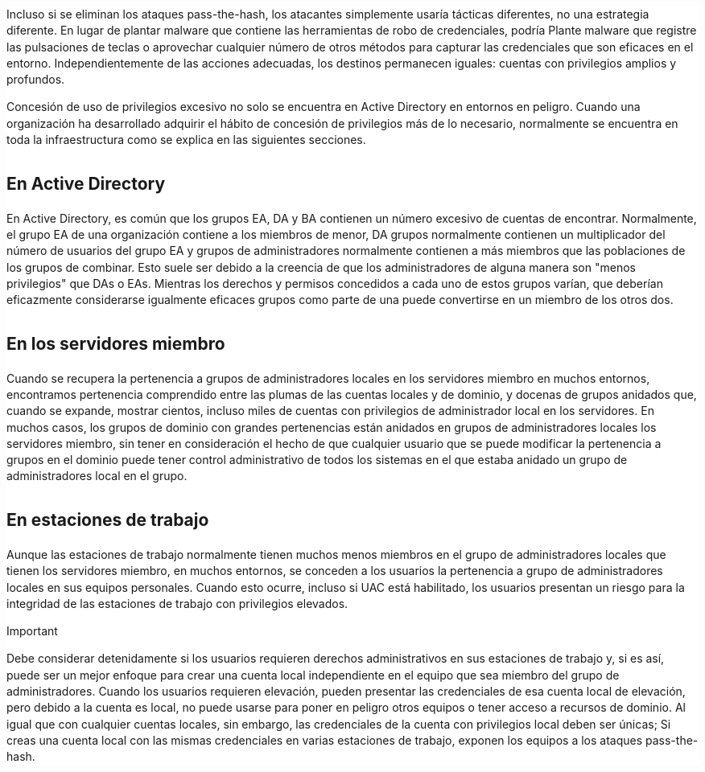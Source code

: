 Incluso si se eliminan los ataques pass-the-hash, los atacantes simplemente usaría tácticas diferentes, no una estrategia diferente. En lugar de plantar malware que contiene las herramientas de robo de credenciales, podría Plante malware que registre las pulsaciones de teclas o aprovechar cualquier número de otros métodos para capturar las credenciales que son eficaces en el entorno. Independientemente de las acciones adecuadas, los destinos permanecen iguales: cuentas con privilegios amplios y profundos.  
  
Concesión de uso de privilegios excesivo no solo se encuentra en Active Directory en entornos en peligro. Cuando una organización ha desarrollado adquirir el hábito de concesión de privilegios más de lo necesario, normalmente se encuentra en toda la infraestructura como se explica en las siguientes secciones.  
  
## <a name="in-active-directory"></a>En Active Directory  
En Active Directory, es común que los grupos EA, DA y BA contienen un número excesivo de cuentas de encontrar. Normalmente, el grupo EA de una organización contiene a los miembros de menor, DA grupos normalmente contienen un multiplicador del número de usuarios del grupo EA y grupos de administradores normalmente contienen a más miembros que las poblaciones de los grupos de combinar. Esto suele ser debido a la creencia de que los administradores de alguna manera son "menos privilegios" que DAs o EAs. Mientras los derechos y permisos concedidos a cada uno de estos grupos varían, que deberían eficazmente considerarse igualmente eficaces grupos como parte de una puede convertirse en un miembro de los otros dos.  
  
## <a name="on-member-servers"></a>En los servidores miembro  
Cuando se recupera la pertenencia a grupos de administradores locales en los servidores miembro en muchos entornos, encontramos pertenencia comprendido entre las plumas de las cuentas locales y de dominio, y docenas de grupos anidados que, cuando se expande, mostrar cientos, incluso miles de cuentas con privilegios de administrador local en los servidores. En muchos casos, los grupos de dominio con grandes pertenencias están anidados en grupos de administradores locales los servidores miembro, sin tener en consideración el hecho de que cualquier usuario que se puede modificar la pertenencia a grupos en el dominio puede tener control administrativo de todos los sistemas en el que estaba anidado un grupo de administradores local en el grupo.  
  
## <a name="on-workstations"></a>En estaciones de trabajo  
Aunque las estaciones de trabajo normalmente tienen muchos menos miembros en el grupo de administradores locales que tienen los servidores miembro, en muchos entornos, se conceden a los usuarios la pertenencia a grupo de administradores locales en sus equipos personales. Cuando esto ocurre, incluso si UAC está habilitado, los usuarios presentan un riesgo para la integridad de las estaciones de trabajo con privilegios elevados.  
  
> [!IMPORTANT]  
> Debe considerar detenidamente si los usuarios requieren derechos administrativos en sus estaciones de trabajo y, si es así, puede ser un mejor enfoque para crear una cuenta local independiente en el equipo que sea miembro del grupo de administradores. Cuando los usuarios requieren elevación, pueden presentar las credenciales de esa cuenta local de elevación, pero debido a la cuenta es local, no puede usarse para poner en peligro otros equipos o tener acceso a recursos de dominio. Al igual que con cualquier cuentas locales, sin embargo, las credenciales de la cuenta con privilegios local deben ser únicas; Si creas una cuenta local con las mismas credenciales en varias estaciones de trabajo, exponen los equipos a los ataques pass-the-hash.  
  